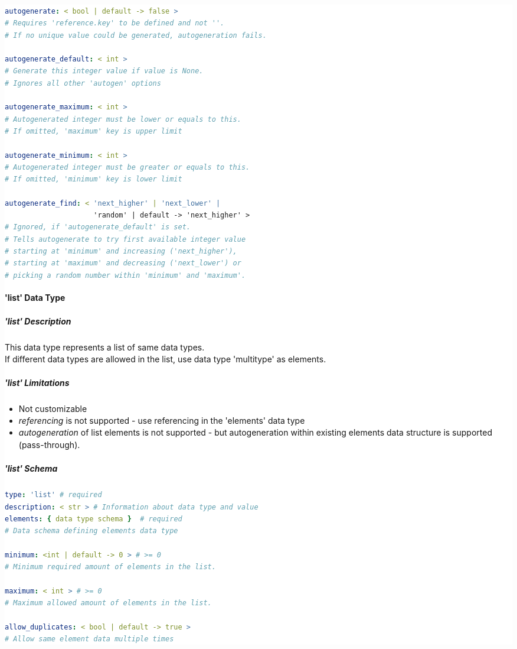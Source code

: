 ```yaml
autogenerate: < bool | default -> false >
# Requires 'reference.key' to be defined and not ''.
# If no unique value could be generated, autogeneration fails.

autogenerate_default: < int >
# Generate this integer value if value is None.
# Ignores all other 'autogen' options

autogenerate_maximum: < int >
# Autogenerated integer must be lower or equals to this.
# If omitted, 'maximum' key is upper limit

autogenerate_minimum: < int >
# Autogenerated integer must be greater or equals to this.
# If omitted, 'minimum' key is lower limit

autogenerate_find: < 'next_higher' | 'next_lower' |
                     'random' | default -> 'next_higher' >
# Ignored, if 'autogenerate_default' is set.
# Tells autogenerate to try first available integer value
# starting at 'minimum' and increasing ('next_higher'),
# starting at 'maximum' and decreasing ('next_lower') or
# picking a random number within 'minimum' and 'maximum'.
```

#### 'list' Data Type

##### 'list' Description

This data type represents a list of same data types.  
If different data types are allowed in the list,
use data type 'multitype' as elements.

##### 'list' Limitations

- Not customizable
- *referencing* is not supported - use referencing in the 'elements' data type
- *autogeneration* of list elements is not supported - but autogeneration
  within existing elements data structure is supported (pass-through).

##### 'list' Schema

```yaml
type: 'list' # required
description: < str > # Information about data type and value
elements: { data type schema }  # required
# Data schema defining elements data type

minimum: <int | default -> 0 > # >= 0
# Minimum required amount of elements in the list.

maximum: < int > # >= 0
# Maximum allowed amount of elements in the list.

allow_duplicates: < bool | default -> true >
# Allow same element data multiple times
```
